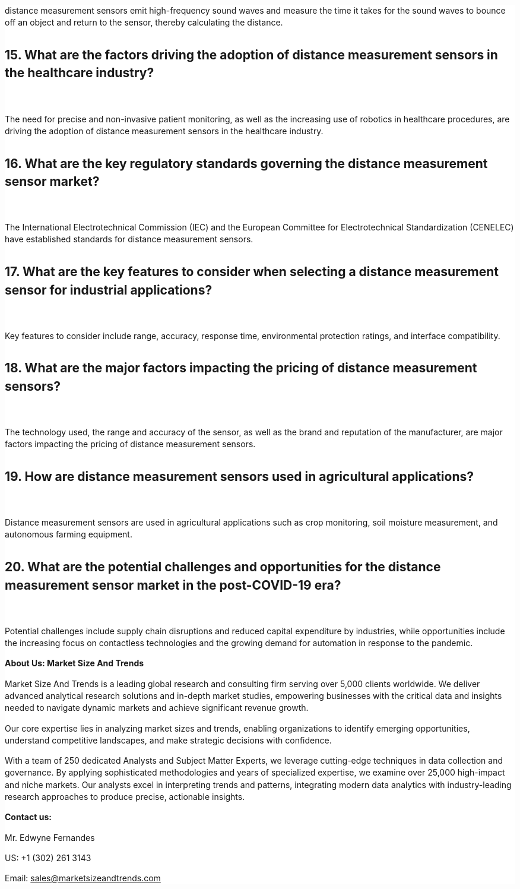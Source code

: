 distance measurement sensors emit high-frequency sound waves and measure the time it takes for the sound waves to bounce off an object and return to the sensor, thereby calculating the distance.</p><h2>15. What are the factors driving the adoption of distance measurement sensors in the healthcare industry?</h2><p>&nbsp;</p><p>The need for precise and non-invasive patient monitoring, as well as the increasing use of robotics in healthcare procedures, are driving the adoption of distance measurement sensors in the healthcare industry.</p><h2>16. What are the key regulatory standards governing the distance measurement sensor market?</h2><p>&nbsp;</p><p>The International Electrotechnical Commission (IEC) and the European Committee for Electrotechnical Standardization (CENELEC) have established standards for distance measurement sensors.</p><h2>17. What are the key features to consider when selecting a distance measurement sensor for industrial applications?</h2><p>&nbsp;</p><p>Key features to consider include range, accuracy, response time, environmental protection ratings, and interface compatibility.</p><h2>18. What are the major factors impacting the pricing of distance measurement sensors?</h2><p>&nbsp;</p><p>The technology used, the range and accuracy of the sensor, as well as the brand and reputation of the manufacturer, are major factors impacting the pricing of distance measurement sensors.</p><h2>19. How are distance measurement sensors used in agricultural applications?</h2><p>&nbsp;</p><p>Distance measurement sensors are used in agricultural applications such as crop monitoring, soil moisture measurement, and autonomous farming equipment.</p><h2>20. What are the potential challenges and opportunities for the distance measurement sensor market in the post-COVID-19 era?</h2><p>&nbsp;</p><p>Potential challenges include supply chain disruptions and reduced capital expenditure by industries, while opportunities include the increasing focus on contactless technologies and the growing demand for automation in response to the pandemic.</p></body></html></p><p><strong>About Us:&nbsp;Market Size And Trends</strong></p><p>Market Size And Trends&nbsp;is a leading global research and consulting firm serving over 5,000 clients worldwide. We deliver advanced analytical research solutions and in-depth market studies, empowering businesses with the critical data and insights needed to navigate dynamic markets and achieve significant revenue growth.</p><p>Our core expertise lies in analyzing market sizes and trends, enabling organizations to identify emerging opportunities, understand competitive landscapes, and make strategic decisions with confidence.</p><p>With a team of 250 dedicated Analysts and Subject Matter Experts, we leverage cutting-edge techniques in data collection and governance. By applying sophisticated methodologies and years of specialized expertise, we examine over 25,000 high-impact and niche markets. Our analysts excel in interpreting trends and patterns, integrating modern data analytics with industry-leading research approaches to produce precise, actionable insights.</p><p><strong>Contact us:</strong></p><p>Mr. Edwyne Fernandes</p><p>US: +1 (302) 261 3143</p><p>Email: <a href="mailto:sales@marketsizeandtrends.com">sales@marketsizeandtrends.com</a>&nbsp;</p>
